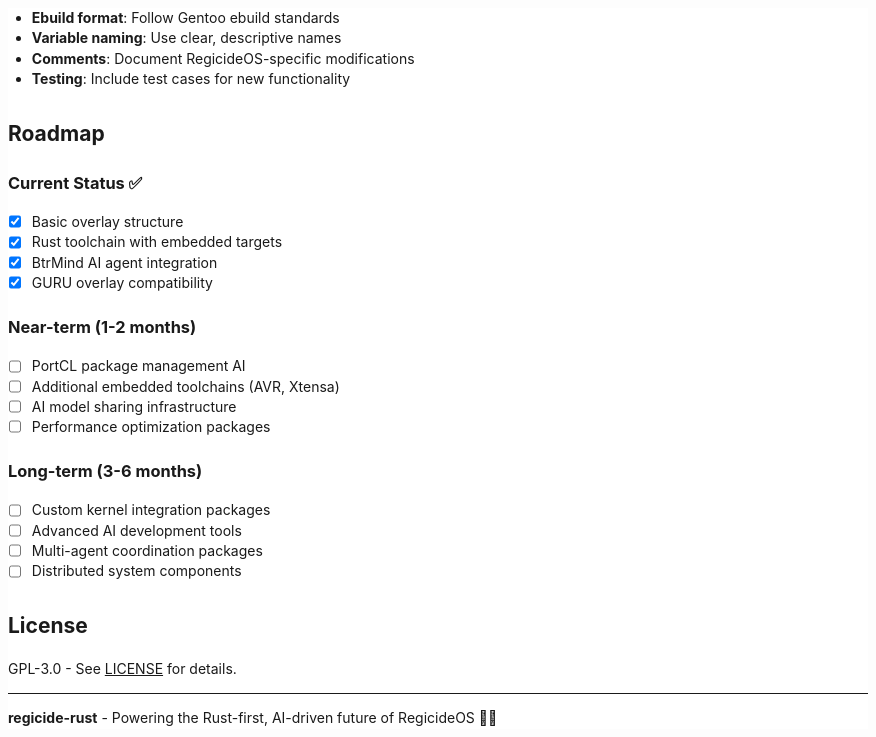 - **Ebuild format**: Follow Gentoo ebuild standards
- **Variable naming**: Use clear, descriptive names
- **Comments**: Document RegicideOS-specific modifications
- **Testing**: Include test cases for new functionality

## Roadmap

### Current Status ✅
- [x] Basic overlay structure
- [x] Rust toolchain with embedded targets
- [x] BtrMind AI agent integration
- [x] GURU overlay compatibility

### Near-term (1-2 months)
- [ ] PortCL package management AI
- [ ] Additional embedded toolchains (AVR, Xtensa)
- [ ] AI model sharing infrastructure
- [ ] Performance optimization packages

### Long-term (3-6 months)  
- [ ] Custom kernel integration packages
- [ ] Advanced AI development tools
- [ ] Multi-agent coordination packages
- [ ] Distributed system components

## License

GPL-3.0 - See [LICENSE](../../LICENSE) for details.

---

**regicide-rust** - Powering the Rust-first, AI-driven future of RegicideOS 🦀🤖
